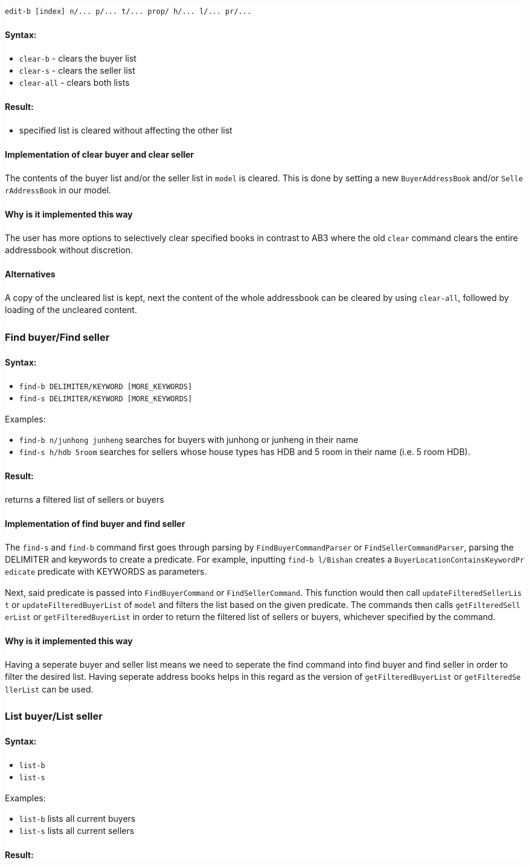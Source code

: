 ```edit-b [index] n/... p/... t/... prop/ h/... l/... pr/...```
#### Syntax:
- `clear-b` - clears the buyer list
- `clear-s` - clears the seller list
- `clear-all` - clears both lists

#### Result:
- specified list is cleared without affecting the other list

#### Implementation of clear buyer and clear seller
The contents of the buyer list and/or the seller list in `model` is cleared.
This is done by setting a new `BuyerAddressBook` and/or `SellerAddressBook` in our model.

#### Why is it implemented this way
The user has more options to selectively clear specified books in contrast to AB3 where the old `clear` command clears the entire addressbook without discretion.

#### Alternatives
A copy of the uncleared list is kept, next the content of the whole addressbook can be cleared by using `clear-all`, followed by loading of the uncleared content.

### Find buyer/Find seller

#### Syntax:
- `find-b DELIMITER/KEYWORD [MORE_KEYWORDS]`
- `find-s DELIMITER/KEYWORD [MORE_KEYWORDS]`

Examples:
- `find-b n/junhong junheng` searches for buyers with junhong or junheng in their name
- `find-s h/hdb 5room` searches for sellers whose house types has HDB and 5 room in their name (i.e. 5 room HDB).

#### Result:
returns a filtered list of sellers or buyers

#### Implementation of find buyer and find seller

The `find-s` and `find-b` command first goes through parsing by `FindBuyerCommandParser` or `FindSellerCommandParser`, parsing the DELIMITER and keywords to create a predicate. For example, inputting `find-b l/Bishan` creates a `BuyerLocationContainsKeywordPredicate` predicate with KEYWORDS as parameters.

Next, said predicate is passed into `FindBuyerCommand` or `FindSellerCommand`. This function would then call `updateFilteredSellerList` or `updateFilteredBuyerList` of `model` and filters the list based on the given predicate. The commands then calls `getFilteredSellerList` or `getFilteredBuyerList`
in order to return the filtered list of sellers or buyers, whichever specified by the command.

#### Why is it implemented this way
Having a seperate buyer and seller list means we need to seperate the find command into find buyer and find seller in order to filter the desired list. Having seperate address books helps in this regard as the version of `getFilteredBuyerList` or `getFilteredSellerList` can be used.

### List buyer/List seller

#### Syntax:
- `list-b`
- `list-s`

Examples:
- `list-b` lists all current buyers
- `list-s` lists all current sellers

#### Result:
```